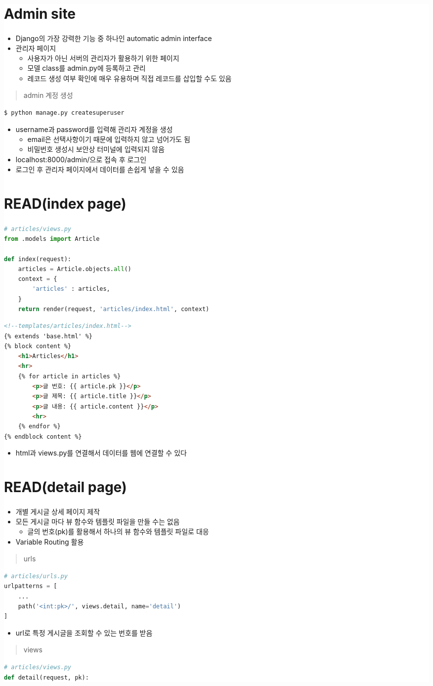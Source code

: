 # Admin site
- Django의 가장 강력한 기능 중 하나인 automatic admin interface
- 관리자 페이지
    - 사용자가 아닌 서버의 관리자가 활용하기 위한 페이지
    - 모델 class를 admin.py에 등록하고 관리
    - 레코드 생성 여부 확인에 매우 유용하며 직접 레코드를 삽입할 수도 있음
> admin 계정 생성
```git
$ python manage.py createsuperuser
```
- username과 password를 입력해 관리자 계정을 생성
    - email은 선택사항이기 때문에 입력하지 않고 넘어가도 됨
    - 비밀번호 생성시 보안상 터미널에 입력되지 않음
- localhost:8000/admin/으로 접속 후 로그인
- 로그인 후 관리자 페이지에서 데이터를 손쉽게 넣을 수 있음

# READ(index page)
```python
# articles/views.py
from .models import Article

def index(request):
    articles = Article.objects.all()
    context = {
        'articles' : articles,
    }
    return render(request, 'articles/index.html', context)
```
```html
<!--templates/articles/index.html-->
{% extends 'base.html' %}
{% block content %}
    <h1>Articles</h1>
    <hr>
    {% for article in articles %}
        <p>글 번호: {{ article.pk }}</p>
        <p>글 제목: {{ article.title }}</p>
        <p>글 내용: {{ article.content }}</p>
        <hr>
    {% endfor %}
{% endblock content %}
```
- html과 views.py를 연결해서 데이터를 웹에 연결할 수 있다
# READ(detail page)
- 개별 게시글 상세 페이지 제작
- 모든 게시글 마다 뷰 함수와 템플릿 파일을 만들 수는 없음
    - 글의 번호(pk)를 활용해서 하나의 뷰 함수와 템플릿 파일로 대응
- Variable Routing 활용
> urls
```python
# articles/urls.py
urlpatterns = [
    ...
    path('<int:pk>/', views.detail, name='detail')
]
```
- url로 특정 게시글을 조회할 수 있는 번호를 받음
> views
```python
# articles/views.py
def detail(request, pk):
```